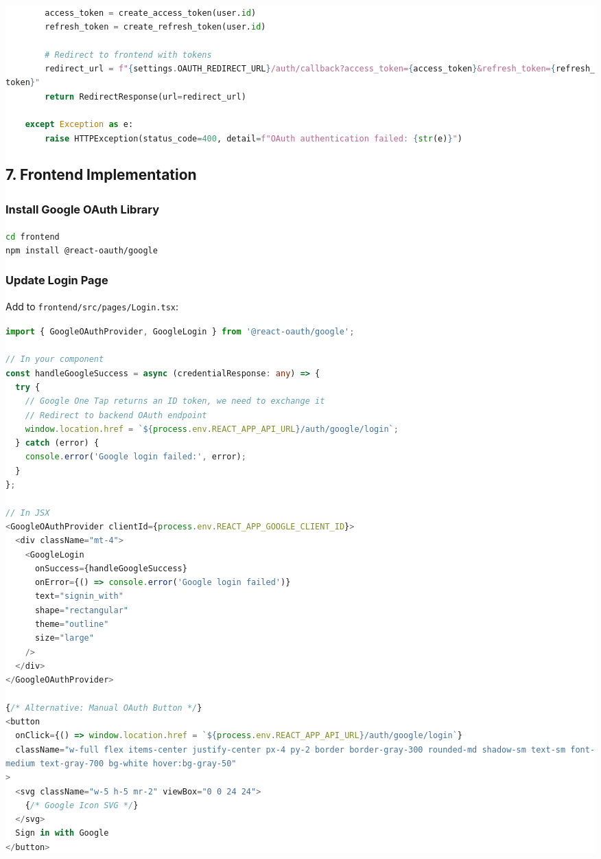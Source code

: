 ```python
        access_token = create_access_token(user.id)
        refresh_token = create_refresh_token(user.id)

        # Redirect to frontend with tokens
        redirect_url = f"{settings.OAUTH_REDIRECT_URL}/auth/callback?access_token={access_token}&refresh_token={refresh_token}"
        return RedirectResponse(url=redirect_url)

    except Exception as e:
        raise HTTPException(status_code=400, detail=f"OAuth authentication failed: {str(e)}")
```

## 7. Frontend Implementation

### Install Google OAuth Library

```bash
cd frontend
npm install @react-oauth/google
```

### Update Login Page

Add to `frontend/src/pages/Login.tsx`:

```typescript
import { GoogleOAuthProvider, GoogleLogin } from '@react-oauth/google';

// In your component
const handleGoogleSuccess = async (credentialResponse: any) => {
  try {
    // Google One Tap returns an ID token, we need to exchange it
    // Redirect to backend OAuth endpoint
    window.location.href = `${process.env.REACT_APP_API_URL}/auth/google/login`;
  } catch (error) {
    console.error('Google login failed:', error);
  }
};

// In JSX
<GoogleOAuthProvider clientId={process.env.REACT_APP_GOOGLE_CLIENT_ID}>
  <div className="mt-4">
    <GoogleLogin
      onSuccess={handleGoogleSuccess}
      onError={() => console.error('Google login failed')}
      text="signin_with"
      shape="rectangular"
      theme="outline"
      size="large"
    />
  </div>
</GoogleOAuthProvider>

{/* Alternative: Manual OAuth Button */}
<button
  onClick={() => window.location.href = `${process.env.REACT_APP_API_URL}/auth/google/login`}
  className="w-full flex items-center justify-center px-4 py-2 border border-gray-300 rounded-md shadow-sm text-sm font-medium text-gray-700 bg-white hover:bg-gray-50"
>
  <svg className="w-5 h-5 mr-2" viewBox="0 0 24 24">
    {/* Google Icon SVG */}
  </svg>
  Sign in with Google
</button>
```